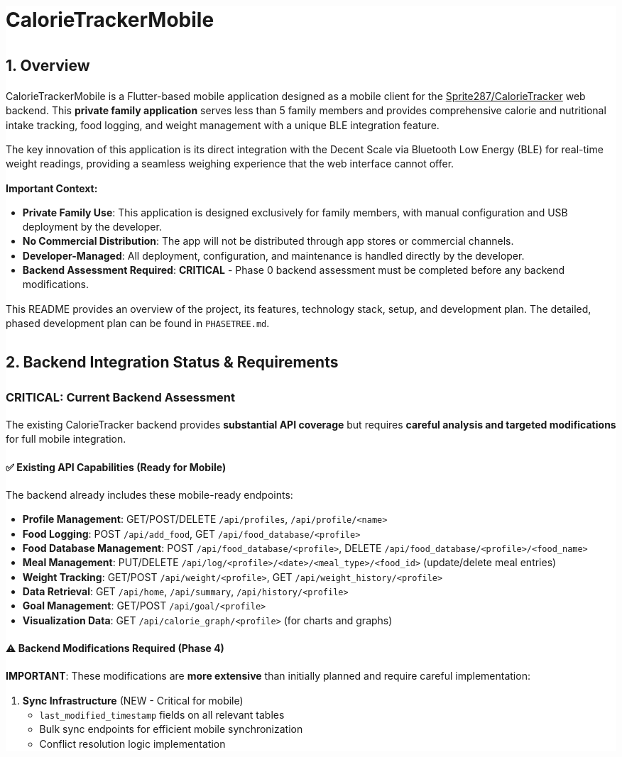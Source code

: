 # CalorieTrackerMobile

## 1. Overview

CalorieTrackerMobile is a Flutter-based mobile application designed as a mobile client for the [Sprite287/CalorieTracker](https://github.com/Sprite287/CalorieTracker) web backend. This **private family application** serves less than 5 family members and provides comprehensive calorie and nutritional intake tracking, food logging, and weight management with a unique BLE integration feature.

The key innovation of this application is its direct integration with the Decent Scale via Bluetooth Low Energy (BLE) for real-time weight readings, providing a seamless weighing experience that the web interface cannot offer.

**Important Context:**
- **Private Family Use**: This application is designed exclusively for family members, with manual configuration and USB deployment by the developer.
- **No Commercial Distribution**: The app will not be distributed through app stores or commercial channels.
- **Developer-Managed**: All deployment, configuration, and maintenance is handled directly by the developer.
- **Backend Assessment Required**: **CRITICAL** - Phase 0 backend assessment must be completed before any backend modifications.

This README provides an overview of the project, its features, technology stack, setup, and development plan. The detailed, phased development plan can be found in `PHASETREE.md`.

## 2. Backend Integration Status & Requirements

### **CRITICAL: Current Backend Assessment**

The existing CalorieTracker backend provides **substantial API coverage** but requires **careful analysis and targeted modifications** for full mobile integration.

#### **✅ Existing API Capabilities (Ready for Mobile)**
The backend already includes these mobile-ready endpoints:
- **Profile Management**: GET/POST/DELETE `/api/profiles`, `/api/profile/<name>`
- **Food Logging**: POST `/api/add_food`, GET `/api/food_database/<profile>`
- **Food Database Management**: POST `/api/food_database/<profile>`, DELETE `/api/food_database/<profile>/<food_name>`
- **Meal Management**: PUT/DELETE `/api/log/<profile>/<date>/<meal_type>/<food_id>` (update/delete meal entries)
- **Weight Tracking**: GET/POST `/api/weight/<profile>`, GET `/api/weight_history/<profile>`
- **Data Retrieval**: GET `/api/home`, `/api/summary`, `/api/history/<profile>`
- **Goal Management**: GET/POST `/api/goal/<profile>`
- **Visualization Data**: GET `/api/calorie_graph/<profile>` (for charts and graphs)

#### **⚠️ Backend Modifications Required (Phase 4)**
**IMPORTANT**: These modifications are **more extensive** than initially planned and require careful implementation:

1. **Sync Infrastructure** (NEW - Critical for mobile)
   - `last_modified_timestamp` fields on all relevant tables
   - Bulk sync endpoints for efficient mobile synchronization
   - Conflict resolution logic implementation

